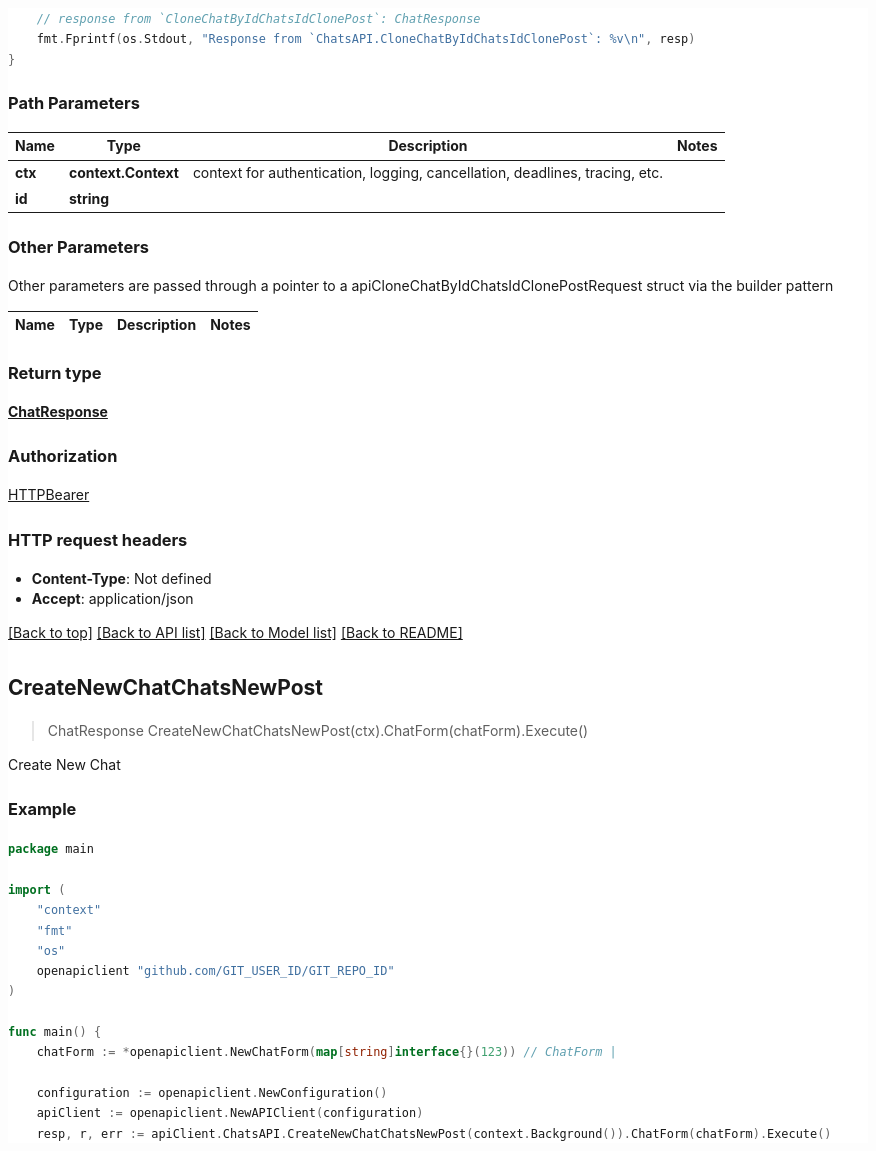 ```go
	// response from `CloneChatByIdChatsIdClonePost`: ChatResponse
	fmt.Fprintf(os.Stdout, "Response from `ChatsAPI.CloneChatByIdChatsIdClonePost`: %v\n", resp)
}
```

### Path Parameters


Name | Type | Description  | Notes
------------- | ------------- | ------------- | -------------
**ctx** | **context.Context** | context for authentication, logging, cancellation, deadlines, tracing, etc.
**id** | **string** |  | 

### Other Parameters

Other parameters are passed through a pointer to a apiCloneChatByIdChatsIdClonePostRequest struct via the builder pattern


Name | Type | Description  | Notes
------------- | ------------- | ------------- | -------------


### Return type

[**ChatResponse**](ChatResponse.md)

### Authorization

[HTTPBearer](../README.md#HTTPBearer)

### HTTP request headers

- **Content-Type**: Not defined
- **Accept**: application/json

[[Back to top]](#) [[Back to API list]](../README.md#documentation-for-api-endpoints)
[[Back to Model list]](../README.md#documentation-for-models)
[[Back to README]](../README.md)


## CreateNewChatChatsNewPost

> ChatResponse CreateNewChatChatsNewPost(ctx).ChatForm(chatForm).Execute()

Create New Chat

### Example

```go
package main

import (
	"context"
	"fmt"
	"os"
	openapiclient "github.com/GIT_USER_ID/GIT_REPO_ID"
)

func main() {
	chatForm := *openapiclient.NewChatForm(map[string]interface{}(123)) // ChatForm | 

	configuration := openapiclient.NewConfiguration()
	apiClient := openapiclient.NewAPIClient(configuration)
	resp, r, err := apiClient.ChatsAPI.CreateNewChatChatsNewPost(context.Background()).ChatForm(chatForm).Execute()
```